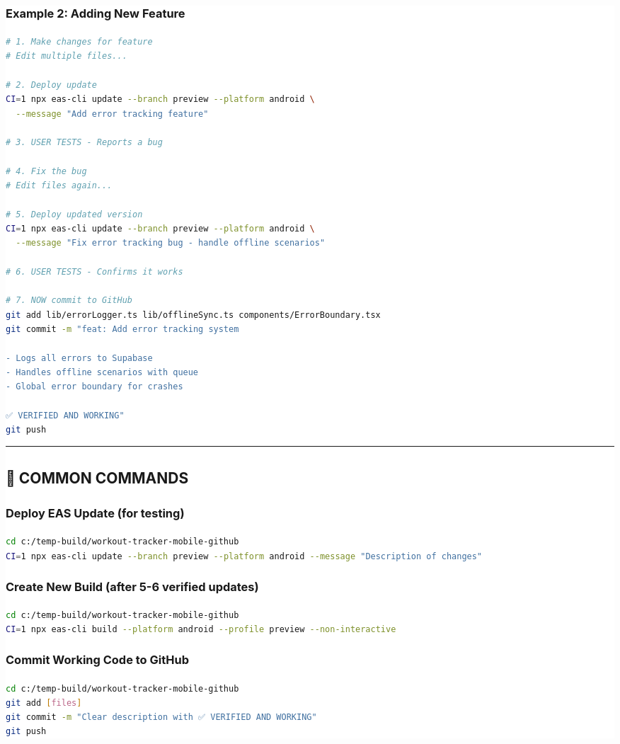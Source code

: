 ### Example 2: Adding New Feature

```bash
# 1. Make changes for feature
# Edit multiple files...

# 2. Deploy update
CI=1 npx eas-cli update --branch preview --platform android \
  --message "Add error tracking feature"

# 3. USER TESTS - Reports a bug

# 4. Fix the bug
# Edit files again...

# 5. Deploy updated version
CI=1 npx eas-cli update --branch preview --platform android \
  --message "Fix error tracking bug - handle offline scenarios"

# 6. USER TESTS - Confirms it works

# 7. NOW commit to GitHub
git add lib/errorLogger.ts lib/offlineSync.ts components/ErrorBoundary.tsx
git commit -m "feat: Add error tracking system

- Logs all errors to Supabase
- Handles offline scenarios with queue
- Global error boundary for crashes

✅ VERIFIED AND WORKING"
git push
```

---

## 🔧 COMMON COMMANDS

### Deploy EAS Update (for testing)
```bash
cd c:/temp-build/workout-tracker-mobile-github
CI=1 npx eas-cli update --branch preview --platform android --message "Description of changes"
```

### Create New Build (after 5-6 verified updates)
```bash
cd c:/temp-build/workout-tracker-mobile-github
CI=1 npx eas-cli build --platform android --profile preview --non-interactive
```

### Commit Working Code to GitHub
```bash
cd c:/temp-build/workout-tracker-mobile-github
git add [files]
git commit -m "Clear description with ✅ VERIFIED AND WORKING"
git push
```

